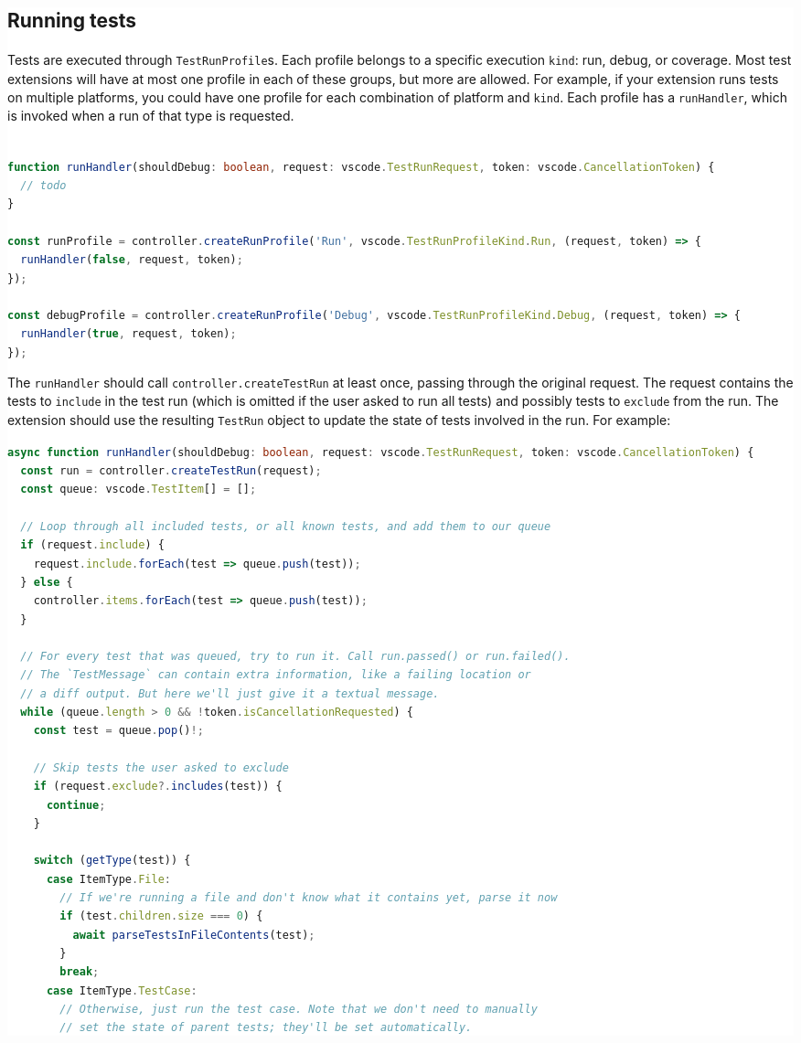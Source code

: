 ## Running tests

Tests are executed through `TestRunProfile`s. Each profile belongs to a specific execution `kind`: run, debug, or coverage. Most test extensions will have at most one profile in each of these groups, but more are allowed. For example, if your extension runs tests on multiple platforms, you could have one profile for each combination of platform and `kind`. Each profile has a `runHandler`, which is invoked when a run of that type is requested.

```ts

function runHandler(shouldDebug: boolean, request: vscode.TestRunRequest, token: vscode.CancellationToken) {
  // todo
}

const runProfile = controller.createRunProfile('Run', vscode.TestRunProfileKind.Run, (request, token) => {
  runHandler(false, request, token);
});

const debugProfile = controller.createRunProfile('Debug', vscode.TestRunProfileKind.Debug, (request, token) => {
  runHandler(true, request, token);
});
```

The `runHandler` should call `controller.createTestRun` at least once, passing through the original request. The request contains the tests to `include` in the test run (which is omitted if the user asked to run all tests) and possibly tests to `exclude` from the run. The extension should use the resulting `TestRun` object to update the state of tests involved in the run. For example:

```ts
async function runHandler(shouldDebug: boolean, request: vscode.TestRunRequest, token: vscode.CancellationToken) {
  const run = controller.createTestRun(request);
  const queue: vscode.TestItem[] = [];

  // Loop through all included tests, or all known tests, and add them to our queue
  if (request.include) {
    request.include.forEach(test => queue.push(test));
  } else {
    controller.items.forEach(test => queue.push(test));
  }

  // For every test that was queued, try to run it. Call run.passed() or run.failed().
  // The `TestMessage` can contain extra information, like a failing location or
  // a diff output. But here we'll just give it a textual message.
  while (queue.length > 0 && !token.isCancellationRequested) {
    const test = queue.pop()!;

    // Skip tests the user asked to exclude
    if (request.exclude?.includes(test)) {
      continue;
    }

    switch (getType(test)) {
      case ItemType.File:
        // If we're running a file and don't know what it contains yet, parse it now
        if (test.children.size === 0) {
          await parseTestsInFileContents(test);
        }
        break;
      case ItemType.TestCase:
        // Otherwise, just run the test case. Note that we don't need to manually
        // set the state of parent tests; they'll be set automatically.
```
